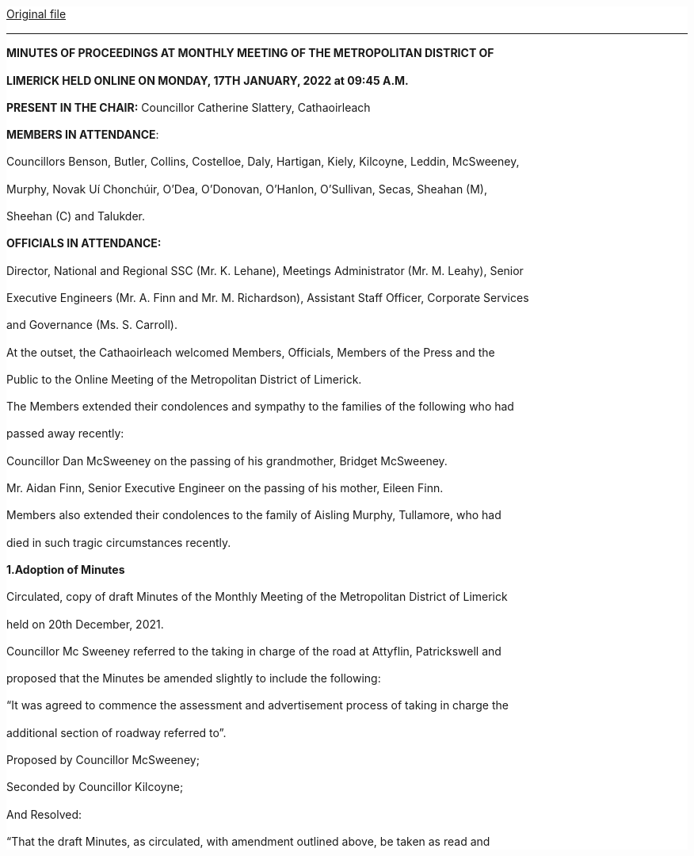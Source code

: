 [Original file](https://www.limerick.ie/sites/default/files/media/documents/2022-02/01-draft-minutes-monthly-meeting-17th-january-2022.pdf)

---
**MINUTES OF PROCEEDINGS AT MONTHLY MEETING OF THE METROPOLITAN DISTRICT OF**

**LIMERICK HELD ONLINE ON MONDAY, 17TH** **JANUARY, 2022 at 09:45 A.M.**

**PRESENT IN THE CHAIR:** Councillor Catherine Slattery, Cathaoirleach

**MEMBERS IN ATTENDANCE**:

Councillors Benson, Butler, Collins, Costelloe, Daly, Hartigan, Kiely, Kilcoyne, Leddin, McSweeney,

Murphy, Novak Uí Chonchúir, O’Dea, O’Donovan, O’Hanlon, O’Sullivan, Secas, Sheahan (M),

Sheehan (C) and Talukder.

**OFFICIALS IN ATTENDANCE:**

Director, National and Regional SSC (Mr. K. Lehane), Meetings Administrator (Mr. M. Leahy), Senior

Executive Engineers (Mr. A. Finn and Mr. M. Richardson), Assistant Staff Officer, Corporate Services

and Governance (Ms. S. Carroll).

At the outset, the Cathaoirleach welcomed Members, Officials, Members of the Press and the

Public to the Online Meeting of the Metropolitan District of Limerick.

The Members extended their condolences and sympathy to the families of the following who had

passed away recently:

Councillor Dan McSweeney on the passing of his grandmother, Bridget McSweeney.

Mr. Aidan Finn, Senior Executive Engineer on the passing of his mother, Eileen Finn.

Members also extended their condolences to the family of Aisling Murphy, Tullamore, who had

died in such tragic circumstances recently.

**1.Adoption of Minutes**

Circulated, copy of draft Minutes of the Monthly Meeting of the Metropolitan District of Limerick

held on 20th December, 2021.

Councillor Mc Sweeney referred to the taking in charge of the road at Attyflin, Patrickswell and

proposed that the Minutes be amended slightly to include the following:

“It was agreed to commence the assessment and advertisement process of taking in charge the

additional section of roadway referred to”.

Proposed by Councillor McSweeney;

Seconded by Councillor Kilcoyne;

And Resolved:

“That the draft Minutes, as circulated, with amendment outlined above, be taken as read and
